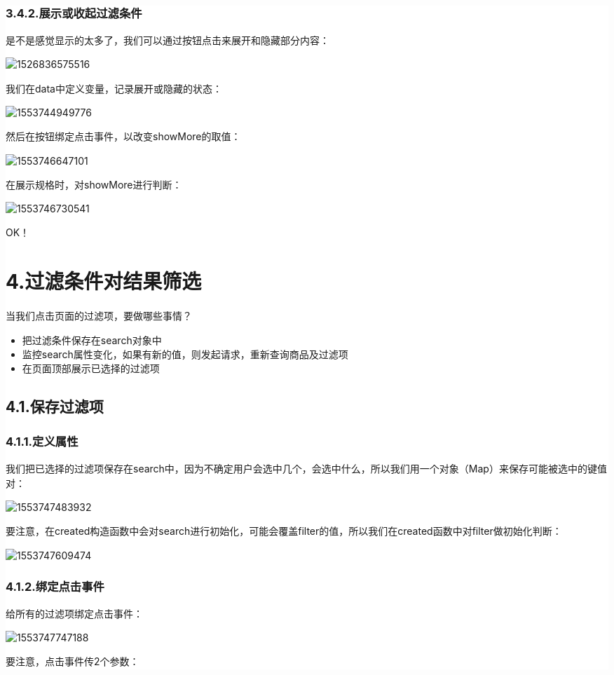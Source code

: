 ### 3.4.2.展示或收起过滤条件

是不是感觉显示的太多了，我们可以通过按钮点击来展开和隐藏部分内容：

 ![1526836575516](assets/1526836575516.png)

我们在data中定义变量，记录展开或隐藏的状态：

 ![1553744949776](assets/1553744949776.png)

然后在按钮绑定点击事件，以改变showMore的取值：

![1553746647101](assets/1553746647101.png)



在展示规格时，对showMore进行判断：

![1553746730541](assets/1553746730541.png)

OK！



# 4.过滤条件对结果筛选

当我们点击页面的过滤项，要做哪些事情？

- 把过滤条件保存在search对象中
- 监控search属性变化，如果有新的值，则发起请求，重新查询商品及过滤项
- 在页面顶部展示已选择的过滤项

## 4.1.保存过滤项

### 4.1.1.定义属性

我们把已选择的过滤项保存在search中，因为不确定用户会选中几个，会选中什么，所以我们用一个对象（Map）来保存可能被选中的键值对：

![1553747483932](assets/1553747483932.png)

 

要注意，在created构造函数中会对search进行初始化，可能会覆盖filter的值，所以我们在created函数中对filter做初始化判断：

![1553747609474](assets/1553747609474.png)



### 4.1.2.绑定点击事件

给所有的过滤项绑定点击事件：

![1553747747188](assets/1553747747188.png)

要注意，点击事件传2个参数：
